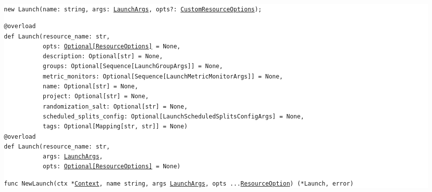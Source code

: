 <div>
<pulumi-choosable type="language" values="javascript,typescript">
<div class="highlight"><pre class="chroma"><code class="language-typescript" data-lang="typescript"><span class="k">new </span><span class="nx">Launch</span><span class="p">(</span><span class="nx">name</span><span class="p">:</span> <span class="nx">string</span><span class="p">,</span> <span class="nx">args</span><span class="p">:</span> <span class="nx"><a href="#inputs">LaunchArgs</a></span><span class="p">,</span> <span class="nx">opts</span><span class="p">?:</span> <span class="nx"><a href="/docs/reference/pkg/nodejs/pulumi/pulumi/#CustomResourceOptions">CustomResourceOptions</a></span><span class="p">);</span></code></pre></div>
</pulumi-choosable>
</div>

<div>
<pulumi-choosable type="language" values="python">
<div class="highlight"><pre class="chroma"><code class="language-python" data-lang="python"><span class=nd>@overload</span>
<span class="k">def </span><span class="nx">Launch</span><span class="p">(</span><span class="nx">resource_name</span><span class="p">:</span> <span class="nx">str</span><span class="p">,</span>
           <span class="nx">opts</span><span class="p">:</span> <span class="nx"><a href="/docs/reference/pkg/python/pulumi/#pulumi.ResourceOptions">Optional[ResourceOptions]</a></span> = None<span class="p">,</span>
           <span class="nx">description</span><span class="p">:</span> <span class="nx">Optional[str]</span> = None<span class="p">,</span>
           <span class="nx">groups</span><span class="p">:</span> <span class="nx">Optional[Sequence[LaunchGroupArgs]]</span> = None<span class="p">,</span>
           <span class="nx">metric_monitors</span><span class="p">:</span> <span class="nx">Optional[Sequence[LaunchMetricMonitorArgs]]</span> = None<span class="p">,</span>
           <span class="nx">name</span><span class="p">:</span> <span class="nx">Optional[str]</span> = None<span class="p">,</span>
           <span class="nx">project</span><span class="p">:</span> <span class="nx">Optional[str]</span> = None<span class="p">,</span>
           <span class="nx">randomization_salt</span><span class="p">:</span> <span class="nx">Optional[str]</span> = None<span class="p">,</span>
           <span class="nx">scheduled_splits_config</span><span class="p">:</span> <span class="nx">Optional[LaunchScheduledSplitsConfigArgs]</span> = None<span class="p">,</span>
           <span class="nx">tags</span><span class="p">:</span> <span class="nx">Optional[Mapping[str, str]]</span> = None<span class="p">)</span>
<span class=nd>@overload</span>
<span class="k">def </span><span class="nx">Launch</span><span class="p">(</span><span class="nx">resource_name</span><span class="p">:</span> <span class="nx">str</span><span class="p">,</span>
           <span class="nx">args</span><span class="p">:</span> <span class="nx"><a href="#inputs">LaunchArgs</a></span><span class="p">,</span>
           <span class="nx">opts</span><span class="p">:</span> <span class="nx"><a href="/docs/reference/pkg/python/pulumi/#pulumi.ResourceOptions">Optional[ResourceOptions]</a></span> = None<span class="p">)</span></code></pre></div>
</pulumi-choosable>
</div>

<div>
<pulumi-choosable type="language" values="go">
<div class="highlight"><pre class="chroma"><code class="language-go" data-lang="go"><span class="k">func </span><span class="nx">NewLaunch</span><span class="p">(</span><span class="nx">ctx</span><span class="p"> *</span><span class="nx"><a href="https://pkg.go.dev/github.com/pulumi/pulumi/sdk/v3/go/pulumi?tab=doc#Context">Context</a></span><span class="p">,</span> <span class="nx">name</span><span class="p"> </span><span class="nx">string</span><span class="p">,</span> <span class="nx">args</span><span class="p"> </span><span class="nx"><a href="#inputs">LaunchArgs</a></span><span class="p">,</span> <span class="nx">opts</span><span class="p"> ...</span><span class="nx"><a href="https://pkg.go.dev/github.com/pulumi/pulumi/sdk/v3/go/pulumi?tab=doc#ResourceOption">ResourceOption</a></span><span class="p">) (*<span class="nx">Launch</span>, error)</span></code></pre></div>
</pulumi-choosable>
</div>

